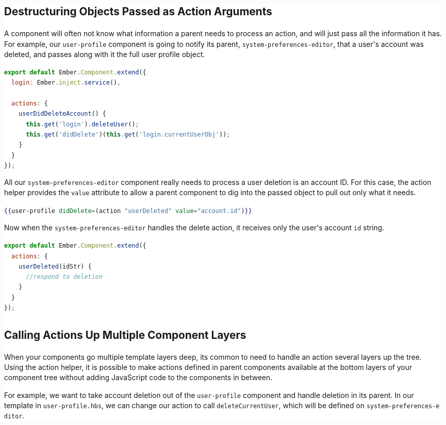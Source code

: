 ## Destructuring Objects Passed as Action Arguments

A component will often not know what information a parent needs to process an action, and will just pass all the
information it has.
For example, our `user-profile` component is going to notify its parent, `system-preferences-editor`, that a
user's account was deleted, and passes along with it the full user profile object.


```javascript {data-filename=app/components/user-profile.js}
export default Ember.Component.extend({
  login: Ember.inject.service(),

  actions: {
    userDidDeleteAccount() {
      this.get('login').deleteUser();
      this.get('didDelete')(this.get('login.currentUserObj'));
    }
  }
});
```

All our `system-preferences-editor` component really needs to process a user deletion is an account ID.
For this case, the action helper provides the `value` attribute to allow a parent component to dig into the passed
object to pull out only what it needs.

```handlebars {data-filename=app/templates/components/system-preferences-editor.hbs}
{{user-profile didDelete=(action "userDeleted" value="account.id")}}
```

Now when the `system-preferences-editor` handles the delete action, it receives only the user's account `id` string.

```javascript {data-filename=app/components/system-preferences-editor.js}
export default Ember.Component.extend({
  actions: {
    userDeleted(idStr) {
      //respond to deletion
    }
  }
});
```

## Calling Actions Up Multiple Component Layers

When your components go multiple template layers deep, its common to need to handle an action several layers up the tree.
Using the action helper, it is possible to make actions defined in parent components available at the bottom layers of
your component tree without adding JavaScript code to the components in between.

For example, we want to take account deletion out of the `user-profile` component and handle deletion in its parent.
In our template in `user-profile.hbs`, we can change our action to call `deleteCurrentUser`,
which will be defined on `system-preferences-editor`.
